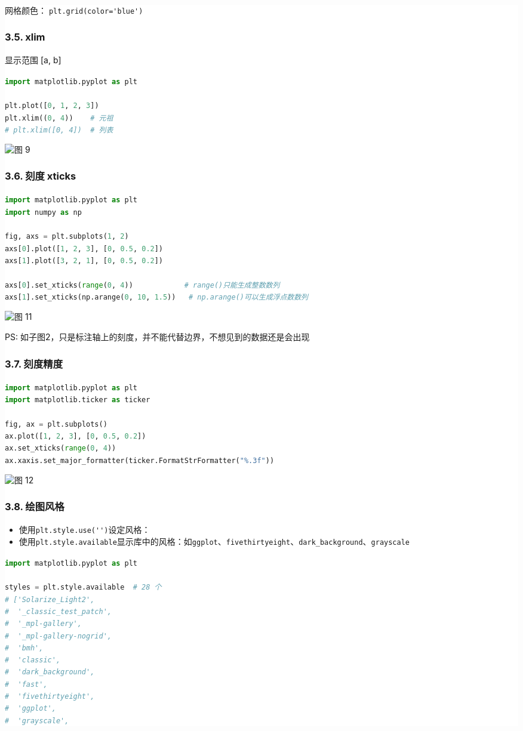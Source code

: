 网格颜色： `plt.grid(color='blue')`

### 3.5. xlim

显示范围 [a, b]
```python
import matplotlib.pyplot as plt

plt.plot([0, 1, 2, 3])
plt.xlim((0, 4))    # 元祖
# plt.xlim([0, 4])  # 列表
```
![图 9](https://cdn.jsdelivr.net/gh/sword4869/pic1@main/images/202407062019301.png)  
### 3.6. 刻度 xticks

```python
import matplotlib.pyplot as plt
import numpy as np

fig, axs = plt.subplots(1, 2)       
axs[0].plot([1, 2, 3], [0, 0.5, 0.2])
axs[1].plot([3, 2, 1], [0, 0.5, 0.2])

axs[0].set_xticks(range(0, 4))            # range()只能生成整数数列
axs[1].set_xticks(np.arange(0, 10, 1.5))   # np.arange()可以生成浮点数数列
```

![图 11](https://cdn.jsdelivr.net/gh/sword4869/pic1@main/images/202407062019302.png)  


PS: 如子图2，只是标注轴上的刻度，并不能代替边界，不想见到的数据还是会出现

### 3.7. 刻度精度

```python
import matplotlib.pyplot as plt
import matplotlib.ticker as ticker

fig, ax = plt.subplots()
ax.plot([1, 2, 3], [0, 0.5, 0.2])
ax.set_xticks(range(0, 4))
ax.xaxis.set_major_formatter(ticker.FormatStrFormatter("%.3f"))
```
![图 12](https://cdn.jsdelivr.net/gh/sword4869/pic1@main/images/202407062019303.png)  

### 3.8. 绘图风格

- 使用`plt.style.use('')`设定风格：
- 使用`plt.style.available`显示库中的风格：如`ggplot`、`fivethirtyeight`、`dark_background`、`grayscale`

```python
import matplotlib.pyplot as plt

styles = plt.style.available  # 28 个
# ['Solarize_Light2',
#  '_classic_test_patch',
#  '_mpl-gallery',
#  '_mpl-gallery-nogrid',
#  'bmh',
#  'classic',
#  'dark_background',
#  'fast',
#  'fivethirtyeight',
#  'ggplot',
#  'grayscale',
```